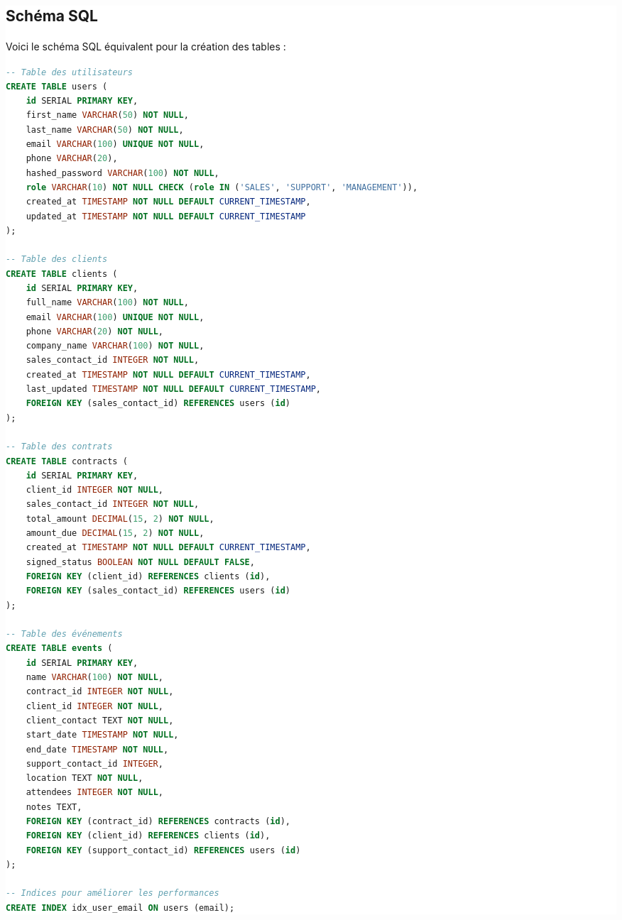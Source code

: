 ## Schéma SQL

Voici le schéma SQL équivalent pour la création des tables :

```sql
-- Table des utilisateurs
CREATE TABLE users (
    id SERIAL PRIMARY KEY,
    first_name VARCHAR(50) NOT NULL,
    last_name VARCHAR(50) NOT NULL,
    email VARCHAR(100) UNIQUE NOT NULL,
    phone VARCHAR(20),
    hashed_password VARCHAR(100) NOT NULL,
    role VARCHAR(10) NOT NULL CHECK (role IN ('SALES', 'SUPPORT', 'MANAGEMENT')),
    created_at TIMESTAMP NOT NULL DEFAULT CURRENT_TIMESTAMP,
    updated_at TIMESTAMP NOT NULL DEFAULT CURRENT_TIMESTAMP
);

-- Table des clients
CREATE TABLE clients (
    id SERIAL PRIMARY KEY,
    full_name VARCHAR(100) NOT NULL,
    email VARCHAR(100) UNIQUE NOT NULL,
    phone VARCHAR(20) NOT NULL,
    company_name VARCHAR(100) NOT NULL,
    sales_contact_id INTEGER NOT NULL,
    created_at TIMESTAMP NOT NULL DEFAULT CURRENT_TIMESTAMP,
    last_updated TIMESTAMP NOT NULL DEFAULT CURRENT_TIMESTAMP,
    FOREIGN KEY (sales_contact_id) REFERENCES users (id)
);

-- Table des contrats
CREATE TABLE contracts (
    id SERIAL PRIMARY KEY,
    client_id INTEGER NOT NULL,
    sales_contact_id INTEGER NOT NULL,
    total_amount DECIMAL(15, 2) NOT NULL,
    amount_due DECIMAL(15, 2) NOT NULL,
    created_at TIMESTAMP NOT NULL DEFAULT CURRENT_TIMESTAMP,
    signed_status BOOLEAN NOT NULL DEFAULT FALSE,
    FOREIGN KEY (client_id) REFERENCES clients (id),
    FOREIGN KEY (sales_contact_id) REFERENCES users (id)
);

-- Table des événements
CREATE TABLE events (
    id SERIAL PRIMARY KEY,
    name VARCHAR(100) NOT NULL,
    contract_id INTEGER NOT NULL,
    client_id INTEGER NOT NULL,
    client_contact TEXT NOT NULL,
    start_date TIMESTAMP NOT NULL,
    end_date TIMESTAMP NOT NULL,
    support_contact_id INTEGER,
    location TEXT NOT NULL,
    attendees INTEGER NOT NULL,
    notes TEXT,
    FOREIGN KEY (contract_id) REFERENCES contracts (id),
    FOREIGN KEY (client_id) REFERENCES clients (id),
    FOREIGN KEY (support_contact_id) REFERENCES users (id)
);

-- Indices pour améliorer les performances
CREATE INDEX idx_user_email ON users (email);
```